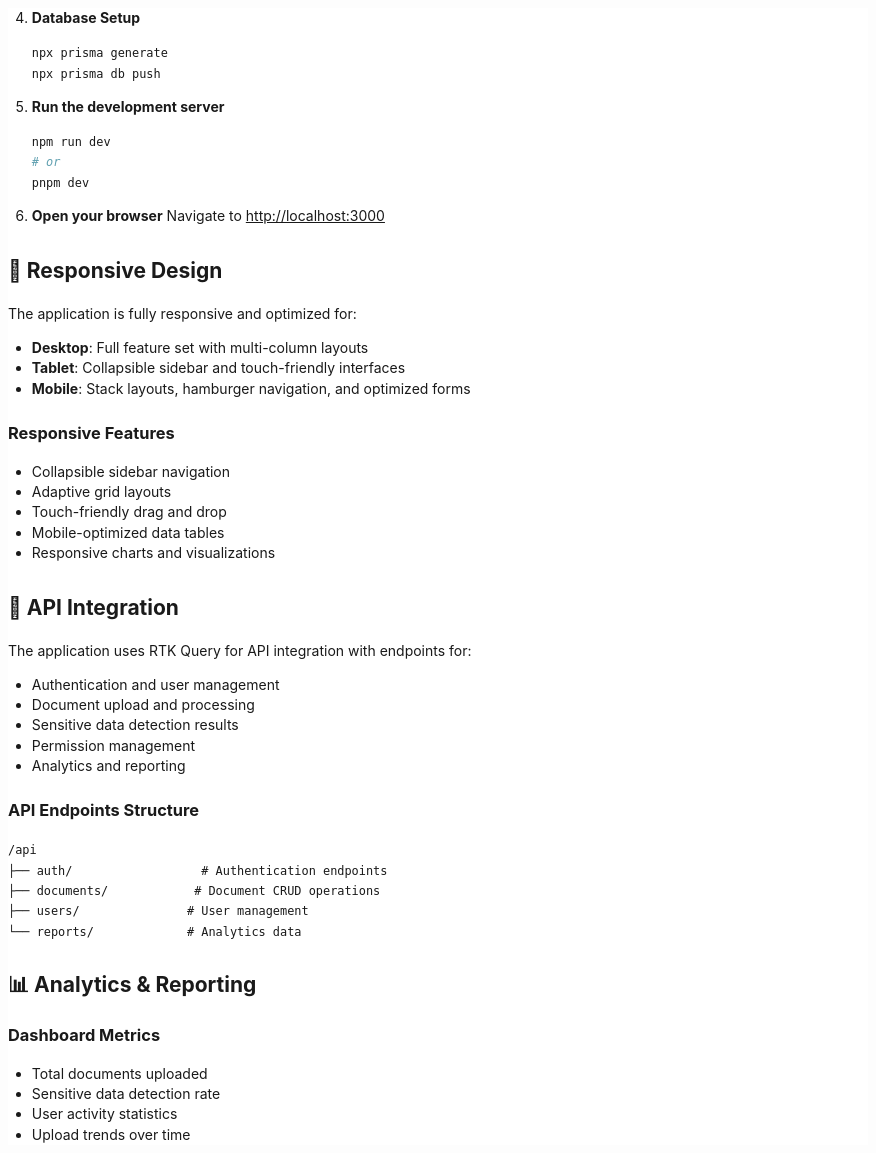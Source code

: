 4. **Database Setup**
   ```bash
   npx prisma generate
   npx prisma db push
   ```

5. **Run the development server**
   ```bash
   npm run dev
   # or
   pnpm dev
   ```

6. **Open your browser**
   Navigate to [http://localhost:3000](http://localhost:3000)

## 📱 Responsive Design

The application is fully responsive and optimized for:
- **Desktop**: Full feature set with multi-column layouts
- **Tablet**: Collapsible sidebar and touch-friendly interfaces  
- **Mobile**: Stack layouts, hamburger navigation, and optimized forms

### Responsive Features
- Collapsible sidebar navigation
- Adaptive grid layouts
- Touch-friendly drag and drop
- Mobile-optimized data tables
- Responsive charts and visualizations

## 🔧 API Integration

The application uses RTK Query for API integration with endpoints for:
- Authentication and user management
- Document upload and processing
- Sensitive data detection results  
- Permission management
- Analytics and reporting

### API Endpoints Structure
```
/api
├── auth/                  # Authentication endpoints
├── documents/            # Document CRUD operations
├── users/               # User management
└── reports/             # Analytics data
```

## 📊 Analytics & Reporting

### Dashboard Metrics
- Total documents uploaded
- Sensitive data detection rate
- User activity statistics
- Upload trends over time
